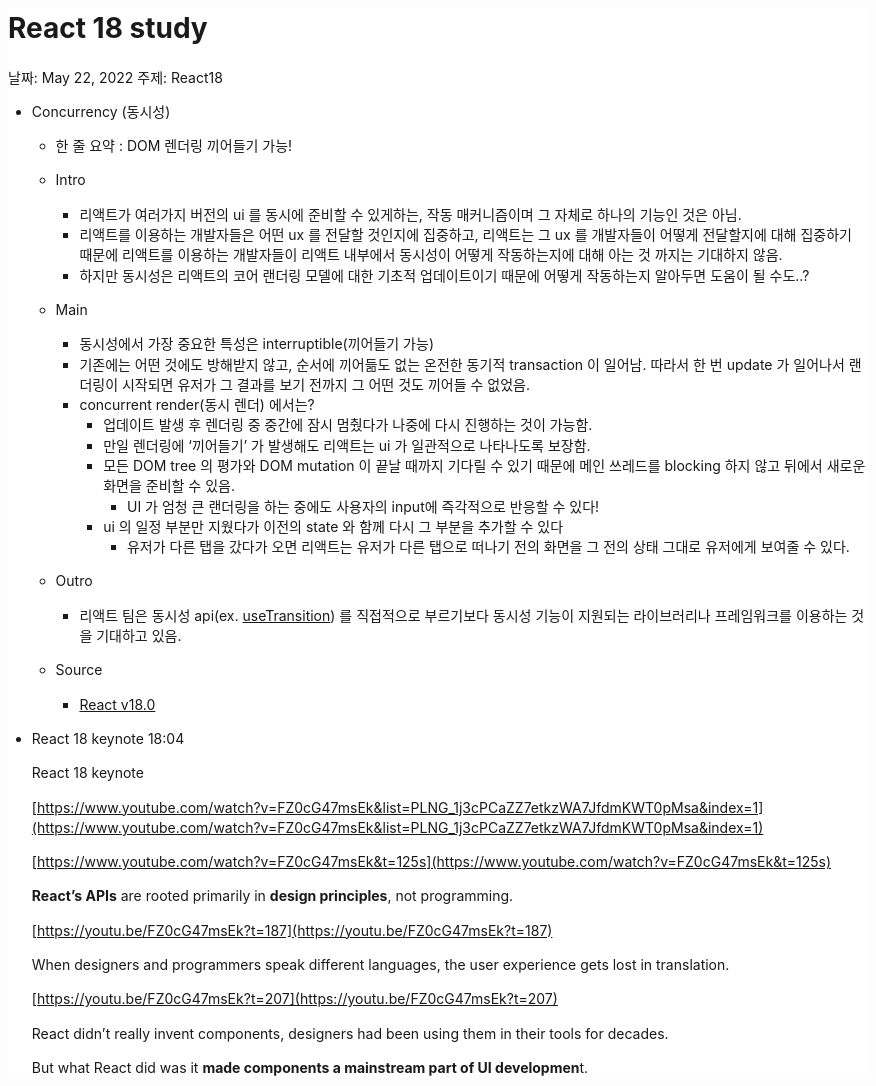 # React 18 study

날짜: May 22, 2022
주제: React18

- Concurrency (동시성)
    
    
    - 한 줄 요약 : DOM 렌더링 끼어들기 가능!
    
    - Intro
        - 리액트가 여러가지 버전의 ui 를 동시에 준비할 수 있게하는, 작동 매커니즘이며 그 자체로 하나의 기능인 것은 아님.
        - 리액트를 이용하는 개발자들은 어떤 ux 를 전달할 것인지에 집중하고, 리액트는 그 ux 를 개발자들이 어떻게 전달할지에 대해 집중하기 때문에 리액트를 이용하는 개발자들이 리액트 내부에서 동시성이 어떻게 작동하는지에 대해 아는 것 까지는 기대하지 않음.
        - 하지만 동시성은 리액트의 코어 랜더링 모델에 대한 기초적 업데이트이기 때문에 어떻게 작동하는지 알아두면 도움이 될 수도..?
    
    - Main
        - 동시성에서 가장 중요한 특성은 interruptible(끼어들기 가능)
        - 기존에는 어떤 것에도 방해받지 않고, 순서에 끼어듦도 없는 온전한 동기적 transaction 이 일어남. 따라서 한 번 update 가 일어나서 랜더링이 시작되면 유저가 그 결과를 보기 전까지 그 어떤 것도 끼어들 수 없었음.
        - concurrent render(동시 렌더) 에서는?
            - 업데이트 발생 후 렌더링 중 중간에 잠시 멈췄다가 나중에 다시 진행하는 것이 가능함.
            - 만일 렌더링에 ‘끼어들기’ 가 발생해도 리액트는 ui 가 일관적으로 나타나도록 보장함.
            - 모든 DOM tree 의 평가와 DOM mutation 이 끝날 때까지 기다릴 수 있기 때문에 메인 쓰레드를 blocking 하지 않고 뒤에서 새로운 화면을 준비할 수 있음.
                - UI 가 엄청 큰 랜더링을 하는 중에도 사용자의  input에 즉각적으로 반응할 수 있다!
            - ui 의 일정 부분만 지웠다가 이전의 state 와 함께 다시 그 부분을 추가할 수 있다
                - 유저가 다른 탭을 갔다가 오면 리액트는 유저가 다른 탭으로 떠나기 전의 화면을 그 전의 상태 그대로 유저에게 보여줄 수 있다.
            
    - Outro
        - 리액트 팀은 동시성 api(ex. [useTransition](https://reactjs.org/docs/hooks-reference.html#usetransition)) 를 직접적으로 부르기보다 동시성 기능이 지원되는 라이브러리나 프레임워크를 이용하는 것을 기대하고 있음.
        
    - Source
        - [React v18.0](https://reactjs.org/blog/2022/03/29/react-v18.html)
        
- React 18 keynote 18:04
    
    React 18 keynote
    
    [https://www.youtube.com/watch?v=FZ0cG47msEk&list=PLNG_1j3cPCaZZ7etkzWA7JfdmKWT0pMsa&index=1](https://www.youtube.com/watch?v=FZ0cG47msEk&list=PLNG_1j3cPCaZZ7etkzWA7JfdmKWT0pMsa&index=1)
    
    [https://www.youtube.com/watch?v=FZ0cG47msEk&t=125s](https://www.youtube.com/watch?v=FZ0cG47msEk&t=125s)
    
    **React’s APIs** are rooted primarily in **design principles**, not programming.
    
    [https://youtu.be/FZ0cG47msEk?t=187](https://youtu.be/FZ0cG47msEk?t=187)
    
    When designers and programmers speak different languages, the user experience gets lost in translation.
    
    [https://youtu.be/FZ0cG47msEk?t=207](https://youtu.be/FZ0cG47msEk?t=207)
    
    React didn’t really invent components, designers had been using them in their tools for decades.
    
    But what React did was it **made components a mainstream part of UI developmen**t.
    